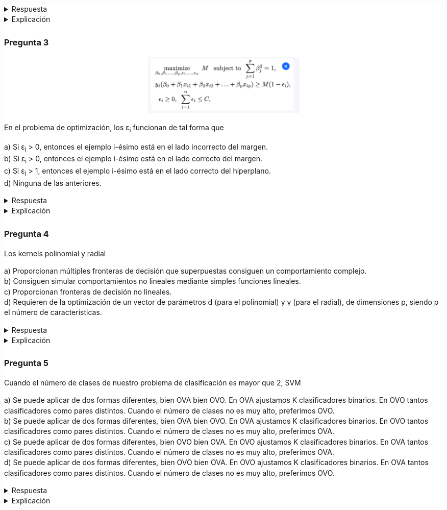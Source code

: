 <details><summary>Respuesta</summary></details>
<details><summary>Explicación</summary></details>

### Pregunta 3
<p align="center">
    <img src="imagenes_tests/test8_p3.png" alt="Variables de holgura">
</p>
En el problema de optimización, los ε<sub>i</sub> funcionan de tal forma que

a) Si ε<sub>i</sub> > 0, entonces el ejemplo i-ésimo está en el lado incorrecto del margen.\
b) Si ε<sub>i</sub> > 0, entonces el ejemplo i-ésimo está en el lado correcto del margen.\
c) Si ε<sub>i</sub> > 1, entonces el ejemplo i-ésimo está en el lado correcto del hiperplano.\
d) Ninguna de las anteriores.

<details><summary>Respuesta</summary></details>
<details><summary>Explicación</summary></details>

### Pregunta 4
Los kernels polinomial y radial

a) Proporcionan múltiples fronteras de decisión que superpuestas consiguen un comportamiento complejo.\
b) Consiguen simular comportamientos no lineales mediante simples funciones lineales.\
c) Proporcionan fronteras de decisión no lineales.\
d) Requieren de la optimización de un vector de parámetros d (para el polinomial) y γ (para el radial), de dimensiones p, siendo p el número de características.

<details><summary>Respuesta</summary></details>
<details><summary>Explicación</summary></details>

### Pregunta 5
Cuando el número de clases de nuestro problema de clasificación es mayor que 2, SVM

a) Se puede aplicar de dos formas diferentes, bien OVA bien OVO. En OVA ajustamos K clasificadores binarios. En OVO tantos clasificadores como pares distintos. Cuando el número de clases no es muy alto, preferimos OVO.\
b) Se puede aplicar de dos formas diferentes, bien OVA bien OVO. En OVA ajustamos K clasificadores binarios. En OVO tantos clasificadores como pares distintos. Cuando el número de clases no es muy alto, preferimos OVA.\
c) Se puede aplicar de dos formas diferentes, bien OVO bien OVA. En OVO ajustamos K clasificadores binarios. En OVA tantos clasificadores como pares distintos. Cuando el número de clases no es muy alto, preferimos OVA.\
d) Se puede aplicar de dos formas diferentes, bien OVO bien OVA. En OVO ajustamos K clasificadores binarios. En OVA tantos clasificadores como pares distintos. Cuando el número de clases no es muy alto, preferimos OVO.

<details><summary>Respuesta</summary></details>
<details><summary>Explicación</summary></details>

